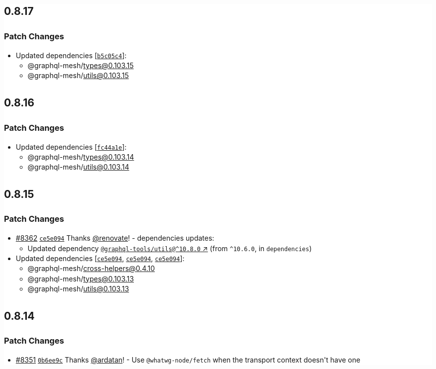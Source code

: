 ## 0.8.17

### Patch Changes

- Updated dependencies
  [[`b5c05c4`](https://github.com/ardatan/graphql-mesh/commit/b5c05c4c5862525c76d69e8c166e71378f69bda0)]:
  - @graphql-mesh/types@0.103.15
  - @graphql-mesh/utils@0.103.15

## 0.8.16

### Patch Changes

- Updated dependencies
  [[`fc44a1e`](https://github.com/ardatan/graphql-mesh/commit/fc44a1e66c8bc8f27dc7e5e642031d17d75c0db8)]:
  - @graphql-mesh/types@0.103.14
  - @graphql-mesh/utils@0.103.14

## 0.8.15

### Patch Changes

- [#8362](https://github.com/ardatan/graphql-mesh/pull/8362)
  [`ce5e094`](https://github.com/ardatan/graphql-mesh/commit/ce5e0941e5a9445a0844d7225cf950a813011e9a)
  Thanks [@renovate](https://github.com/apps/renovate)! - dependencies updates:
  - Updated dependency
    [`@graphql-tools/utils@^10.8.0` ↗︎](https://www.npmjs.com/package/@graphql-tools/utils/v/10.8.0)
    (from `^10.6.0`, in `dependencies`)
- Updated dependencies
  [[`ce5e094`](https://github.com/ardatan/graphql-mesh/commit/ce5e0941e5a9445a0844d7225cf950a813011e9a),
  [`ce5e094`](https://github.com/ardatan/graphql-mesh/commit/ce5e0941e5a9445a0844d7225cf950a813011e9a),
  [`ce5e094`](https://github.com/ardatan/graphql-mesh/commit/ce5e0941e5a9445a0844d7225cf950a813011e9a)]:
  - @graphql-mesh/cross-helpers@0.4.10
  - @graphql-mesh/types@0.103.13
  - @graphql-mesh/utils@0.103.13

## 0.8.14

### Patch Changes

- [#8351](https://github.com/ardatan/graphql-mesh/pull/8351)
  [`0b6ee9c`](https://github.com/ardatan/graphql-mesh/commit/0b6ee9c8c7ba985269ff58d3a667278ce662c46e)
  Thanks [@ardatan](https://github.com/ardatan)! - Use `@whatwg-node/fetch` when the transport
  context doesn't have one
